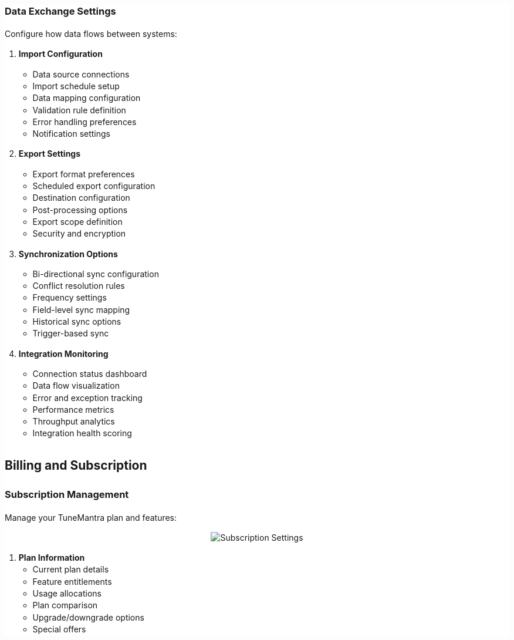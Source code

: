 ### Data Exchange Settings

Configure how data flows between systems:

1. **Import Configuration**
   - Data source connections
   - Import schedule setup
   - Data mapping configuration
   - Validation rule definition
   - Error handling preferences
   - Notification settings

2. **Export Settings**
   - Export format preferences
   - Scheduled export configuration
   - Destination configuration
   - Post-processing options
   - Export scope definition
   - Security and encryption

3. **Synchronization Options**
   - Bi-directional sync configuration
   - Conflict resolution rules
   - Frequency settings
   - Field-level sync mapping
   - Historical sync options
   - Trigger-based sync

4. **Integration Monitoring**
   - Connection status dashboard
   - Data flow visualization
   - Error and exception tracking
   - Performance metrics
   - Throughput analytics
   - Integration health scoring

## Billing and Subscription

### Subscription Management

Manage your TuneMantra plan and features:

<div align="center">
  <img src="../screenshots/subscription-settings.png" alt="Subscription Settings" width="700"/>
</div>

1. **Plan Information**
   - Current plan details
   - Feature entitlements
   - Usage allocations
   - Plan comparison
   - Upgrade/downgrade options
   - Special offers
